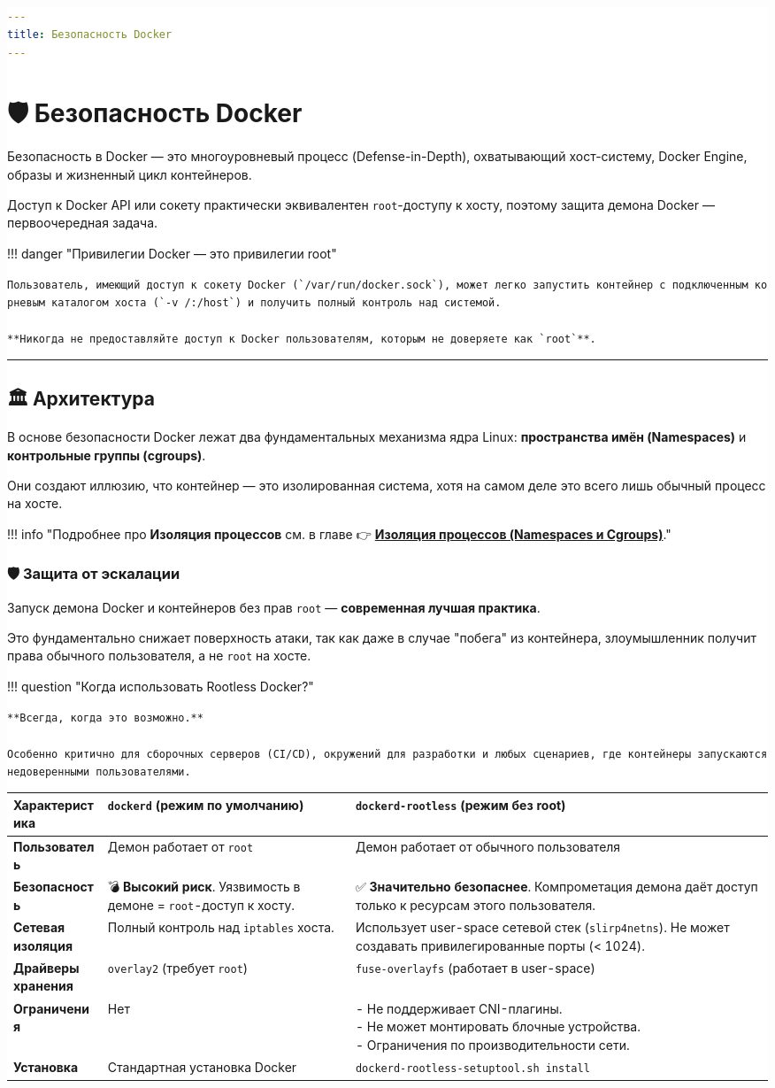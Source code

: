 ```yaml
---
title: Безопасность Docker
---
```


# 🛡️ Безопасность Docker

Безопасность в Docker — это многоуровневый процесс (Defense-in-Depth), охватывающий хост-систему, Docker Engine, образы и жизненный цикл контейнеров.

Доступ к Docker API или сокету практически эквивалентен `root`-доступу к хосту, поэтому защита демона Docker — первоочередная задача.

!!! danger "Привилегии Docker — это привилегии root"

    Пользователь, имеющий доступ к сокету Docker (`/var/run/docker.sock`), может легко запустить контейнер с подключенным корневым каталогом хоста (`-v /:/host`) и получить полный контроль над системой.

    **Никогда не предоставляйте доступ к Docker пользователям, которым не доверяете как `root`**.

---

## 🏛️ Архитектура

В основе безопасности Docker лежат два фундаментальных механизма ядра Linux: **пространства имён (Namespaces)** и **контрольные группы (cgroups)**.

Они создают иллюзию, что контейнер — это изолированная система, хотя на самом деле это всего лишь обычный процесс на хосте.

!!! info "Подробнее про **Изоляция процессов** см. в главе 👉 [**Изоляция процессов (Namespaces и Cgroups)**](../../linux/core/isolation.md)."

### 🛡️ Защита от эскалации

Запуск демона Docker и контейнеров без прав `root` — **современная лучшая практика**.

Это фундаментально снижает поверхность атаки, так как даже в случае "побега" из контейнера, злоумышленник получит права обычного пользователя, а не `root` на хосте.

!!! question "Когда использовать Rootless Docker?"

    **Всегда, когда это возможно.**

    Особенно критично для сборочных серверов (CI/CD), окружений для разработки и любых сценариев, где контейнеры запускаются недоверенными пользователями.

| Характеристика | `dockerd` (режим по умолчанию) | `dockerd-rootless` (режим без root) |
| :--- | :--- | :--- |
| **Пользователь** | Демон работает от `root` | Демон работает от обычного пользователя |
| **Безопасность** | 💣 **Высокий риск**. Уязвимость в демоне = `root`-доступ к хосту. | ✅ **Значительно безопаснее**. Компрометация демона даёт доступ только к ресурсам этого пользователя. |
| **Сетевая изоляция** | Полный контроль над `iptables` хоста. | Использует user-space сетевой стек (`slirp4netns`). Не может создавать привилегированные порты (< 1024). |
| **Драйверы хранения** | `overlay2` (требует `root`) | `fuse-overlayfs` (работает в user-space) |
| **Ограничения** | Нет | - Не поддерживает CNI-плагины.<br>- Не может монтировать блочные устройства.<br>- Ограничения по производительности сети. |
| **Установка** | Стандартная установка Docker | `dockerd-rootless-setuptool.sh install` |
